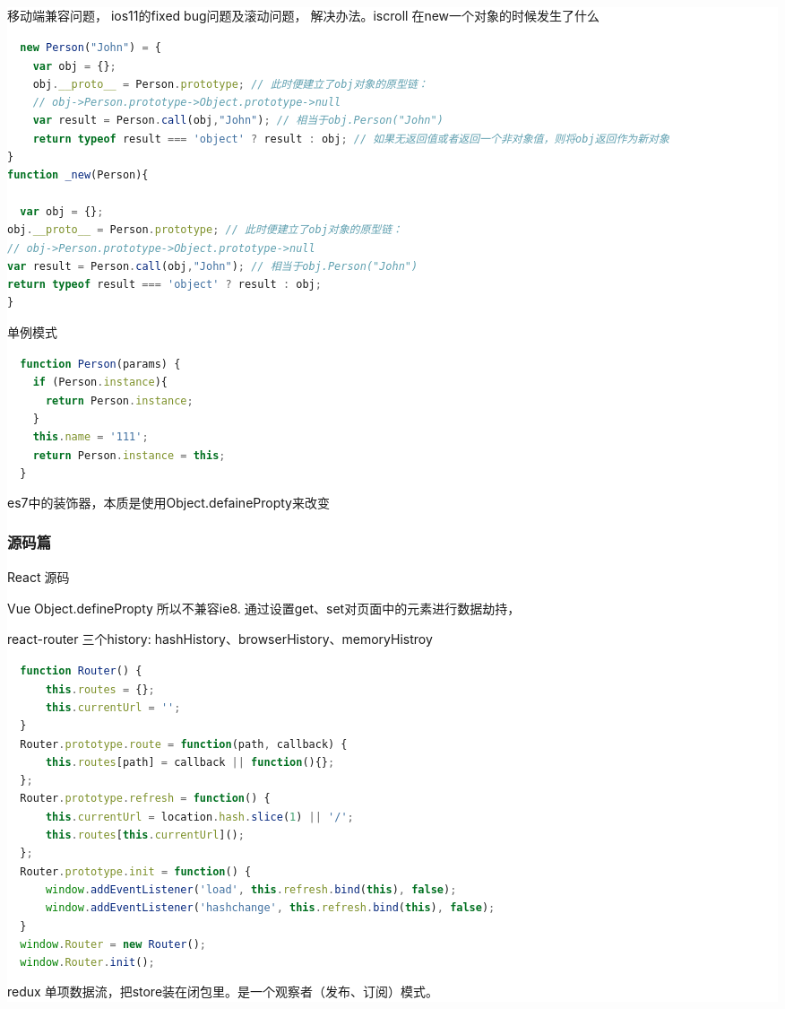 移动端兼容问题，
ios11的fixed bug问题及滚动问题，
解决办法。iscroll
在new一个对象的时候发生了什么


```javascript
  new Person("John") = {
    var obj = {};
	obj.__proto__ = Person.prototype; // 此时便建立了obj对象的原型链：
	// obj->Person.prototype->Object.prototype->null
	var result = Person.call(obj,"John"); // 相当于obj.Person("John")
	return typeof result === 'object' ? result : obj; // 如果无返回值或者返回一个非对象值，则将obj返回作为新对象
}
function _new(Person){

  var obj = {};
obj.__proto__ = Person.prototype; // 此时便建立了obj对象的原型链：
// obj->Person.prototype->Object.prototype->null
var result = Person.call(obj,"John"); // 相当于obj.Person("John")
return typeof result === 'object' ? result : obj;
}
```


单例模式
```javascript
  function Person(params) {
    if (Person.instance){
      return Person.instance;
    }
    this.name = '111';
    return Person.instance = this;
  }
```


es7中的装饰器，本质是使用Object.defainePropty来改变


### 源码篇
React 源码

Vue Object.definePropty  所以不兼容ie8.  通过设置get、set对页面中的元素进行数据劫持，

react-router
三个history: hashHistory、browserHistory、memoryHistroy
```javascript
  function Router() {
      this.routes = {};
      this.currentUrl = '';
  }
  Router.prototype.route = function(path, callback) {
      this.routes[path] = callback || function(){};
  };
  Router.prototype.refresh = function() {
      this.currentUrl = location.hash.slice(1) || '/';
      this.routes[this.currentUrl]();
  };
  Router.prototype.init = function() {
      window.addEventListener('load', this.refresh.bind(this), false);
      window.addEventListener('hashchange', this.refresh.bind(this), false);
  }
  window.Router = new Router();
  window.Router.init();
```
redux 单项数据流，把store装在闭包里。是一个观察者（发布、订阅）模式。
